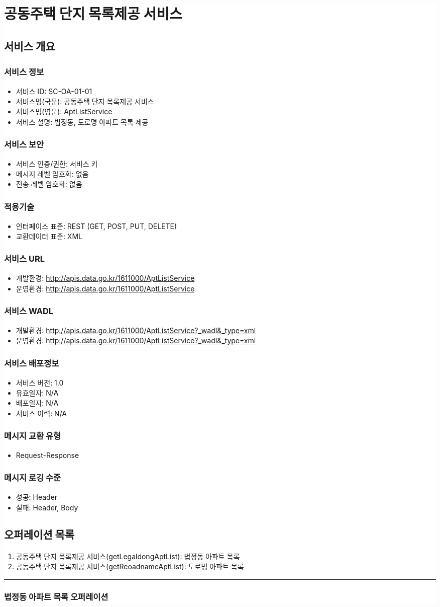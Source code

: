 ﻿공동주택 단지 목록제공 서비스
===

## 서비스 개요

### 서비스 정보
* 서비스 ID: SC-OA-01-01
* 서비스명(국문): 공동주택 단지 목록제공 서비스
* 서비스명(영문): AptListService
* 서비스 설명: 법정동, 도로명 아파트 목록 제공

### 서비스 보안
* 서비스 인증/권한: 서비스 키
* 메시지 레벨 암호화: 없음
* 전송 레벨 암호화: 없음

### 적용기술
* 인터페이스 표준: REST (GET, POST, PUT, DELETE)
* 교환데이터 표준: XML

### 서비스 URL
* 개발환경: http://apis.data.go.kr/1611000/AptListService
* 운영환경: http://apis.data.go.kr/1611000/AptListService

### 서비스 WADL
* 개발환경: http://apis.data.go.kr/1611000/AptListService?_wadl&_type=xml
* 운영환경: http://apis.data.go.kr/1611000/AptListService?_wadl&_type=xml

### 서비스 배포정보
* 서비스 버전: 1.0
* 유효일자: N/A
* 배포일자: N/A
* 서비스 이력: N/A

### 메시지 교환 유형
* Request-Response

### 메시지 로깅 수준
* 성공: Header
* 실패: Header, Body


## 오퍼레이션 목록
1. 공동주택 단지 목록제공 서비스(getLegaldongAptList): 법정동 아파트 목록
2. 공동주택 단지 목록제공 서비스(getReoadnameAptList): 도로명 아파트 목록

---

### 법정동 아파트 목록 오퍼레이션

